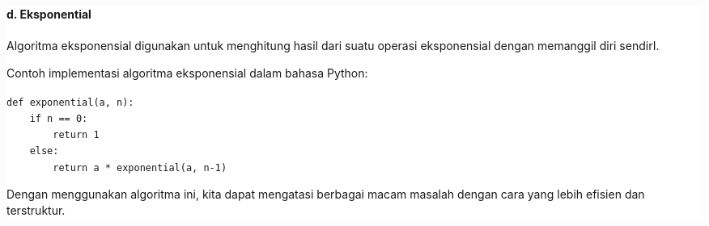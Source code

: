 #### d. Eksponential

Algoritma eksponensial digunakan untuk menghitung hasil dari suatu operasi eksponensial dengan memanggil diri sendirI.

Contoh implementasi algoritma eksponensial dalam bahasa Python:

```
def exponential(a, n):
    if n == 0:
        return 1
    else:
        return a * exponential(a, n-1)
```

Dengan menggunakan algoritma ini, kita dapat mengatasi berbagai macam masalah dengan cara yang lebih efisien dan terstruktur.